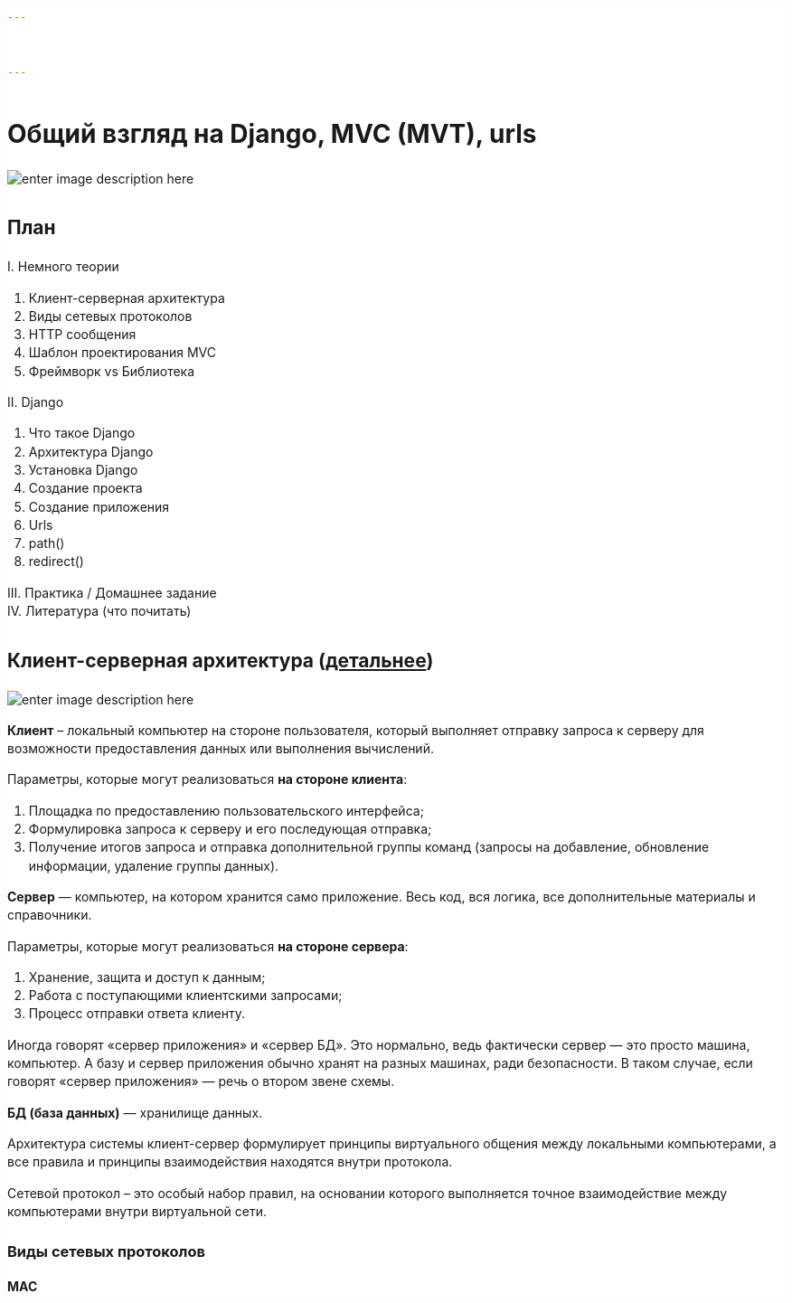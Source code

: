 ```yaml
---


---
```


<h1 id="общий-взгляд-на-django-mvc-mvt-urls">Общий взгляд на Django, MVC (MVT), urls</h1>
<p><img src="https://drive.google.com/uc?export=view&amp;id=1D2E6WhsUOuGKbOZ_DtD9DjK52CzgW676" alt="enter image description here"></p>
<h2 id="план">План</h2>
<p>I. Немного теории</p>
<ol>
<li>Клиент-серверная архитектура</li>
<li>Виды сетевых протоколов</li>
<li>HTTP сообщения</li>
<li>Шаблон проектирования MVC</li>
<li>Фреймворк vs Библиотека</li>
</ol>
<p>II. Django</p>
<ol>
<li>Что такое Django</li>
<li>Архитектура Django</li>
<li>Установка Django</li>
<li>Создание проекта</li>
<li>Создание приложения</li>
<li>Urls</li>
<li>path()</li>
<li>redirect()</li>
</ol>
<p>III. Практика / Домашнее задание<br>
IV. Литература (что почитать)</p>
<h2 id="клиент-серверная-архитектура-детальнее">Клиент-серверная архитектура (<a href="https://habr.com/ru/post/495698/">детальнее</a>)</h2>
<p><img src="https://habrastorage.org/r/w1560/webt/b8/hj/-b/b8hj-bsbrdh9uaiclyakoe2afli.png" alt="enter image description here"></p>
<p><strong>Клиент</strong>  – локальный компьютер на стороне пользователя, который выполняет отправку запроса к серверу для возможности предоставления данных или выполнения вычислений.</p>
<p>Параметры, которые могут реализоваться  <strong>на стороне клиента</strong>:</p>
<ol>
<li>Площадка по предоставлению пользовательского интерфейса;</li>
<li>Формулировка запроса к серверу и его последующая отправка;</li>
<li>Получение итогов запроса и отправка дополнительной группы команд (запросы на добавление, обновление информации, удаление группы данных).</li>
</ol>
<p><strong>Сервер</strong> — компьютер, на котором хранится само приложение. Весь код, вся логика, все дополнительные материалы и справочники.</p>
<p>Параметры, которые могут реализоваться  <strong>на стороне сервера</strong>:</p>
<ol>
<li>Хранение, защита и доступ к данным;</li>
<li>Работа с поступающими клиентскими запросами;</li>
<li>Процесс отправки ответа клиенту.</li>
</ol>
<p>Иногда говорят «сервер приложения» и «сервер БД». Это нормально, ведь фактически сервер — это просто машина, компьютер. А базу и сервер приложения обычно хранят на разных машинах, ради безопасности. В таком случае, если говорят «сервер приложения» — речь о втором звене схемы.</p>
<p><strong>БД (база данных)</strong> — хранилище данных.</p>
<p>Архитектура системы клиент-сервер формулирует принципы виртуального общения между локальными компьютерами, а все правила и принципы взаимодействия находятся внутри протокола.</p>
<p>Сетевой протокол – это особый набор правил, на основании которого выполняется точное взаимодействие между компьютерами внутри виртуальной сети.</p>
<h3 id="виды-сетевых-протоколов">Виды сетевых протоколов</h3>
<p><strong>MAC</strong><br>